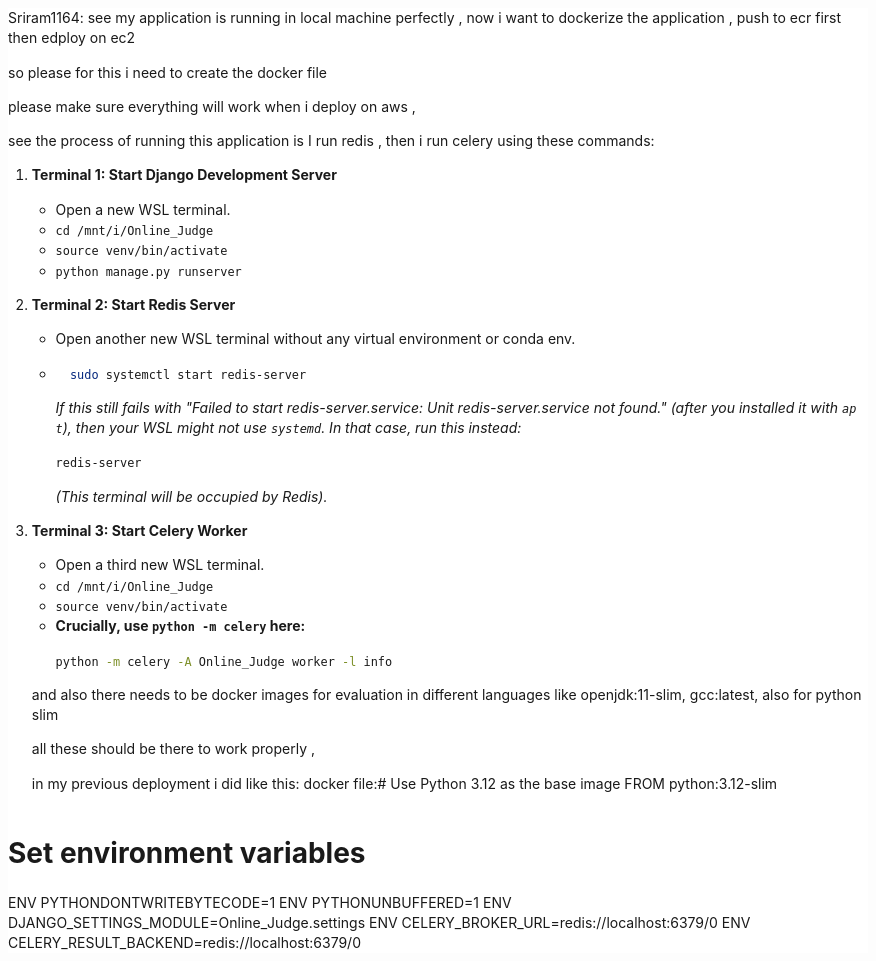 Sriram1164: see my application is running in local machine perfectly , now i want to dockerize the application , push to ecr first then edploy on ec2 

so please for this i need to create the docker file

please make sure everything will work when i deploy on aws , 

see the process of running this application is
I run redis , then i run celery
using these commands:
1.  **Terminal 1: Start Django Development Server**

      * Open a new WSL terminal.
      * `cd /mnt/i/Online_Judge`
      * `source venv/bin/activate`
      * `python manage.py runserver`

2.  **Terminal 2: Start Redis Server**

      * Open another new WSL terminal without any virtual environment or conda env.
      * ```bash
          sudo systemctl start redis-server
        ```
        *If this *still* fails with "Failed to start redis-server.service: Unit redis-server.service not found." (after you installed it with `apt`), then your WSL might not use `systemd`. In that case, run this instead:*
        ```bash
        redis-server
        ```
        *(This terminal will be occupied by Redis).*

3.  **Terminal 3: Start Celery Worker**

      * Open a third new WSL terminal.
      * `cd /mnt/i/Online_Judge`
      * `source venv/bin/activate`
      * **Crucially, use `python -m celery` here:**
        ```bash
        python -m celery -A Online_Judge worker -l info


    and also there needs to be docker images for evaluation in different languages like openjdk:11-slim, gcc:latest, also for python slim

    all these should be there to work properly , 

    in my previous deployment i did like this:
    docker file:# Use Python 3.12 as the base image
FROM python:3.12-slim

# Set environment variables
ENV PYTHONDONTWRITEBYTECODE=1
ENV PYTHONUNBUFFERED=1
ENV DJANGO_SETTINGS_MODULE=Online_Judge.settings
ENV CELERY_BROKER_URL=redis://localhost:6379/0
ENV CELERY_RESULT_BACKEND=redis://localhost:6379/0
